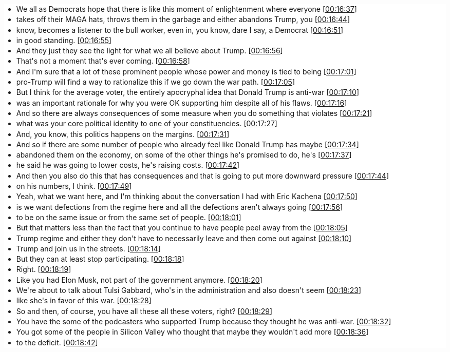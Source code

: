 *  We all as Democrats hope that there is like this moment of enlightenment where everyone [[00:16:37](https://www.youtube.com/watch?v=whT1yvdgdlM&t=997.94s)]
*  takes off their MAGA hats, throws them in the garbage and either abandons Trump, you [[00:16:44](https://www.youtube.com/watch?v=whT1yvdgdlM&t=1004.48s)]
*  know, becomes a listener to the bull worker, even in, you know, dare I say, a Democrat [[00:16:51](https://www.youtube.com/watch?v=whT1yvdgdlM&t=1011.1s)]
*  in good standing. [[00:16:55](https://www.youtube.com/watch?v=whT1yvdgdlM&t=1015.14s)]
*  And they just they see the light for what we all believe about Trump. [[00:16:56](https://www.youtube.com/watch?v=whT1yvdgdlM&t=1016.14s)]
*  That's not a moment that's ever coming. [[00:16:58](https://www.youtube.com/watch?v=whT1yvdgdlM&t=1018.86s)]
*  And I'm sure that a lot of these prominent people whose power and money is tied to being [[00:17:01](https://www.youtube.com/watch?v=whT1yvdgdlM&t=1021.0999999999999s)]
*  pro-Trump will find a way to rationalize this if we go down the war path. [[00:17:05](https://www.youtube.com/watch?v=whT1yvdgdlM&t=1025.6599999999999s)]
*  But I think for the average voter, the entirely apocryphal idea that Donald Trump is anti-war [[00:17:10](https://www.youtube.com/watch?v=whT1yvdgdlM&t=1030.46s)]
*  was an important rationale for why you were OK supporting him despite all of his flaws. [[00:17:16](https://www.youtube.com/watch?v=whT1yvdgdlM&t=1036.98s)]
*  And so there are always consequences of some measure when you do something that violates [[00:17:21](https://www.youtube.com/watch?v=whT1yvdgdlM&t=1041.98s)]
*  what was your core political identity to one of your constituencies. [[00:17:27](https://www.youtube.com/watch?v=whT1yvdgdlM&t=1047.1799999999998s)]
*  And, you know, this politics happens on the margins. [[00:17:31](https://www.youtube.com/watch?v=whT1yvdgdlM&t=1051.1399999999999s)]
*  And so if there are some number of people who already feel like Donald Trump has maybe [[00:17:34](https://www.youtube.com/watch?v=whT1yvdgdlM&t=1054.2199999999998s)]
*  abandoned them on the economy, on some of the other things he's promised to do, he's [[00:17:37](https://www.youtube.com/watch?v=whT1yvdgdlM&t=1057.34s)]
*  he said he was going to lower costs, he's raising costs. [[00:17:42](https://www.youtube.com/watch?v=whT1yvdgdlM&t=1062.54s)]
*  And then you also do this that has consequences and that is going to put more downward pressure [[00:17:44](https://www.youtube.com/watch?v=whT1yvdgdlM&t=1064.98s)]
*  on his numbers, I think. [[00:17:49](https://www.youtube.com/watch?v=whT1yvdgdlM&t=1069.4199999999998s)]
*  Yeah, what we want here, and I'm thinking about the conversation I had with Eric Kachena [[00:17:50](https://www.youtube.com/watch?v=whT1yvdgdlM&t=1070.78s)]
*  is we want defections from the regime here and all the defections aren't always going [[00:17:56](https://www.youtube.com/watch?v=whT1yvdgdlM&t=1076.46s)]
*  to be on the same issue or from the same set of people. [[00:18:01](https://www.youtube.com/watch?v=whT1yvdgdlM&t=1081.58s)]
*  But that matters less than the fact that you continue to have people peel away from the [[00:18:05](https://www.youtube.com/watch?v=whT1yvdgdlM&t=1085.58s)]
*  Trump regime and either they don't have to necessarily leave and then come out against [[00:18:10](https://www.youtube.com/watch?v=whT1yvdgdlM&t=1090.3s)]
*  Trump and join us in the streets. [[00:18:14](https://www.youtube.com/watch?v=whT1yvdgdlM&t=1094.7s)]
*  But they can at least stop participating. [[00:18:18](https://www.youtube.com/watch?v=whT1yvdgdlM&t=1098.1s)]
*  Right. [[00:18:19](https://www.youtube.com/watch?v=whT1yvdgdlM&t=1099.9s)]
*  Like you had Elon Musk, not part of the government anymore. [[00:18:20](https://www.youtube.com/watch?v=whT1yvdgdlM&t=1100.9s)]
*  We're about to talk about Tulsi Gabbard, who's in the administration and also doesn't seem [[00:18:23](https://www.youtube.com/watch?v=whT1yvdgdlM&t=1103.18s)]
*  like she's in favor of this war. [[00:18:28](https://www.youtube.com/watch?v=whT1yvdgdlM&t=1108.54s)]
*  So and then, of course, you have all these all these voters, right? [[00:18:29](https://www.youtube.com/watch?v=whT1yvdgdlM&t=1109.8999999999999s)]
*  You have the some of the podcasters who supported Trump because they thought he was anti-war. [[00:18:32](https://www.youtube.com/watch?v=whT1yvdgdlM&t=1112.22s)]
*  You got some of the people in Silicon Valley who thought that maybe they wouldn't add more [[00:18:36](https://www.youtube.com/watch?v=whT1yvdgdlM&t=1116.7s)]
*  to the deficit. [[00:18:42](https://www.youtube.com/watch?v=whT1yvdgdlM&t=1122.3s)]